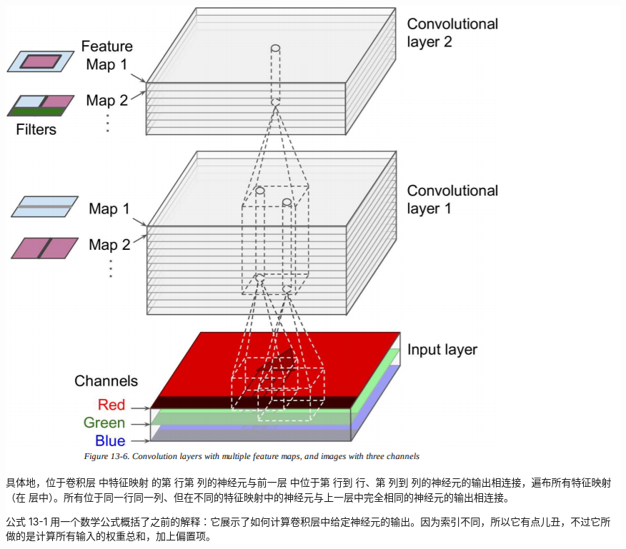 ![6](./images/chap13/13-6.png)

具体地，位于卷积层 ![l](http://latex.codecogs.com/gif.latex?l) 中特征映射 ![k](http://latex.codecogs.com/gif.latex?k) 的第 ![i](http://latex.codecogs.com/gif.latex?i) 行第 ![j](http://latex.codecogs.com/gif.latex?j) 列的神经元与前一层 ![l-1](http://latex.codecogs.com/gif.latex?l-1)中位于第 ![i\times s_h](http://latex.codecogs.com/gif.latex?i%5Ctimes%20s_h) 行到 ![i\times s_h+f_h-1](http://latex.codecogs.com/gif.latex?i%5Ctimes%20s_h&plus;f_h-1) 行、第 ![j\times s_w](http://latex.codecogs.com/gif.latex?j%5Ctimes%20s_w) 列到 ![j\times s_w+f_w-1](http://latex.codecogs.com/gif.latex?j%5Ctimes%20s_w&plus;f_w-1) 列的神经元的输出相连接，遍布所有特征映射（在 ![l-1](http://latex.codecogs.com/gif.latex?l-1) 层中）。所有位于同一行同一列、但在不同的特征映射中的神经元与上一层中完全相同的神经元的输出相连接。

公式 13-1 用一个数学公式概括了之前的解释：它展示了如何计算卷积层中给定神经元的输出。因为索引不同，所以它有点儿丑，不过它所做的是计算所有输入的权重总和，加上偏置项。

![z_{i,j,k}=b_k+\sum_{u=0}^{f_h-1}\sum_{v=0}^{f_w-1}\sum_{k'=0}^{f_{n'}-1}x_{i',j',k'}\cdot w_{u,v,k',k}\;\;\;\mathrm{with}\begin{cases} 
i'=i\times s_h+u\\
j'=j\times s_w+v
\end{cases}](http://latex.codecogs.com/gif.latex?z_%7Bi%2Cj%2Ck%7D%3Db_k&plus;%5Csum_%7Bu%3D0%7D%5E%7Bf_h-1%7D%5Csum_%7Bv%3D0%7D%5E%7Bf_w-1%7D%5Csum_%7Bk%27%3D0%7D%5E%7Bf_%7Bn%27%7D-1%7Dx_%7Bi%27%2Cj%27%2Ck%27%7D%5Ccdot%20w_%7Bu%2Cv%2Ck%27%2Ck%7D%5C%3B%5C%3B%5C%3B%5Cmathrm%7Bwith%7D%5Cbegin%7Bcases%7D%20i%27%3Di%5Ctimes%20s_h&plus;u%5C%5C%20j%27%3Dj%5Ctimes%20s_w&plus;v%20%5Cend%7Bcases%7D)
